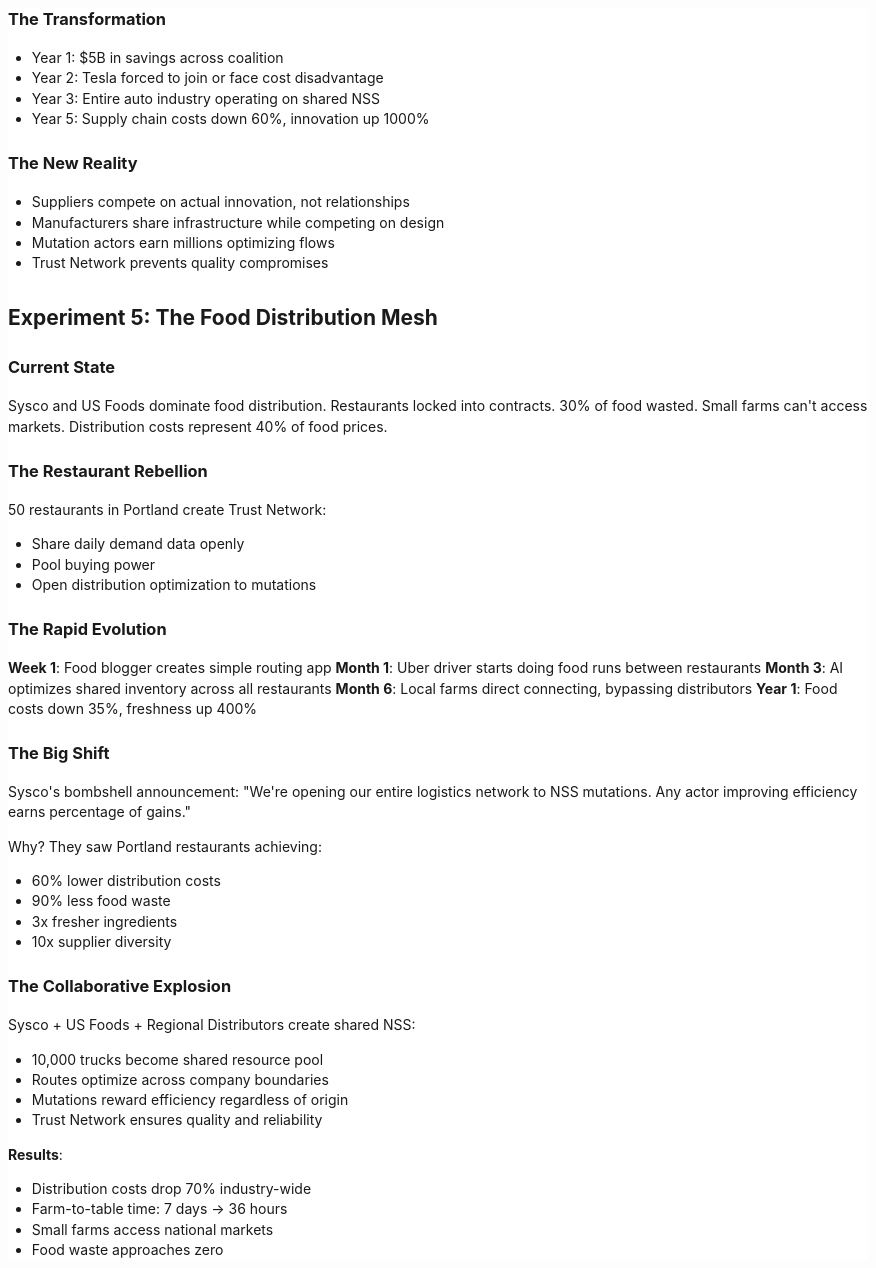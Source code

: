 ### The Transformation
- Year 1: $5B in savings across coalition
- Year 2: Tesla forced to join or face cost disadvantage
- Year 3: Entire auto industry operating on shared NSS
- Year 5: Supply chain costs down 60%, innovation up 1000%

### The New Reality
- Suppliers compete on actual innovation, not relationships
- Manufacturers share infrastructure while competing on design
- Mutation actors earn millions optimizing flows
- Trust Network prevents quality compromises

## Experiment 5: The Food Distribution Mesh

### Current State
Sysco and US Foods dominate food distribution. Restaurants locked into contracts. 30% of food wasted. Small farms can't access markets. Distribution costs represent 40% of food prices.

### The Restaurant Rebellion
50 restaurants in Portland create Trust Network:
- Share daily demand data openly
- Pool buying power
- Open distribution optimization to mutations

### The Rapid Evolution
**Week 1**: Food blogger creates simple routing app
**Month 1**: Uber driver starts doing food runs between restaurants
**Month 3**: AI optimizes shared inventory across all restaurants
**Month 6**: Local farms direct connecting, bypassing distributors
**Year 1**: Food costs down 35%, freshness up 400%

### The Big Shift
Sysco's bombshell announcement: "We're opening our entire logistics network to NSS mutations. Any actor improving efficiency earns percentage of gains."

Why? They saw Portland restaurants achieving:
- 60% lower distribution costs
- 90% less food waste
- 3x fresher ingredients
- 10x supplier diversity

### The Collaborative Explosion
Sysco + US Foods + Regional Distributors create shared NSS:
- 10,000 trucks become shared resource pool
- Routes optimize across company boundaries
- Mutations reward efficiency regardless of origin
- Trust Network ensures quality and reliability

**Results**:
- Distribution costs drop 70% industry-wide
- Farm-to-table time: 7 days → 36 hours
- Small farms access national markets
- Food waste approaches zero
